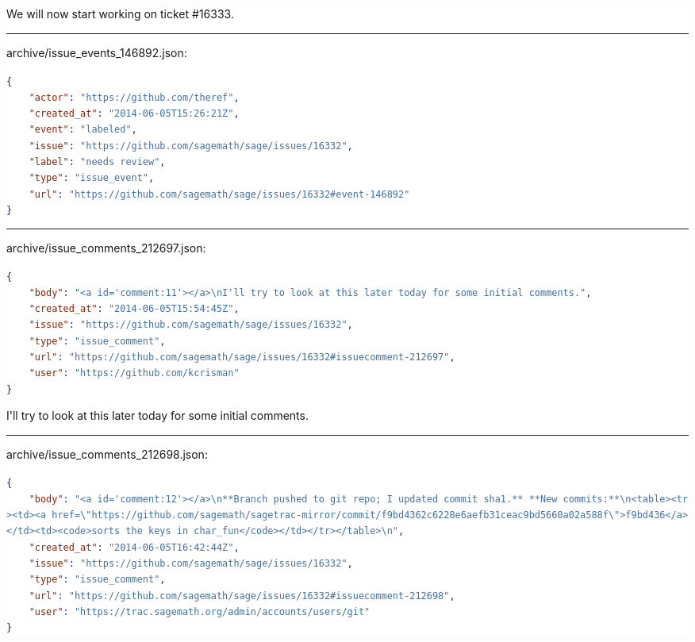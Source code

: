We will now start working on ticket #16333.



---

archive/issue_events_146892.json:
```json
{
    "actor": "https://github.com/theref",
    "created_at": "2014-06-05T15:26:21Z",
    "event": "labeled",
    "issue": "https://github.com/sagemath/sage/issues/16332",
    "label": "needs review",
    "type": "issue_event",
    "url": "https://github.com/sagemath/sage/issues/16332#event-146892"
}
```



---

archive/issue_comments_212697.json:
```json
{
    "body": "<a id='comment:11'></a>\nI'll try to look at this later today for some initial comments.",
    "created_at": "2014-06-05T15:54:45Z",
    "issue": "https://github.com/sagemath/sage/issues/16332",
    "type": "issue_comment",
    "url": "https://github.com/sagemath/sage/issues/16332#issuecomment-212697",
    "user": "https://github.com/kcrisman"
}
```

<a id='comment:11'></a>
I'll try to look at this later today for some initial comments.



---

archive/issue_comments_212698.json:
```json
{
    "body": "<a id='comment:12'></a>\n**Branch pushed to git repo; I updated commit sha1.** **New commits:**\n<table><tr><td><a href=\"https://github.com/sagemath/sagetrac-mirror/commit/f9bd4362c6228e6aefb31ceac9bd5660a02a588f\">f9bd436</a></td><td><code>sorts the keys in char_fun</code></td></tr></table>\n",
    "created_at": "2014-06-05T16:42:44Z",
    "issue": "https://github.com/sagemath/sage/issues/16332",
    "type": "issue_comment",
    "url": "https://github.com/sagemath/sage/issues/16332#issuecomment-212698",
    "user": "https://trac.sagemath.org/admin/accounts/users/git"
}
```
